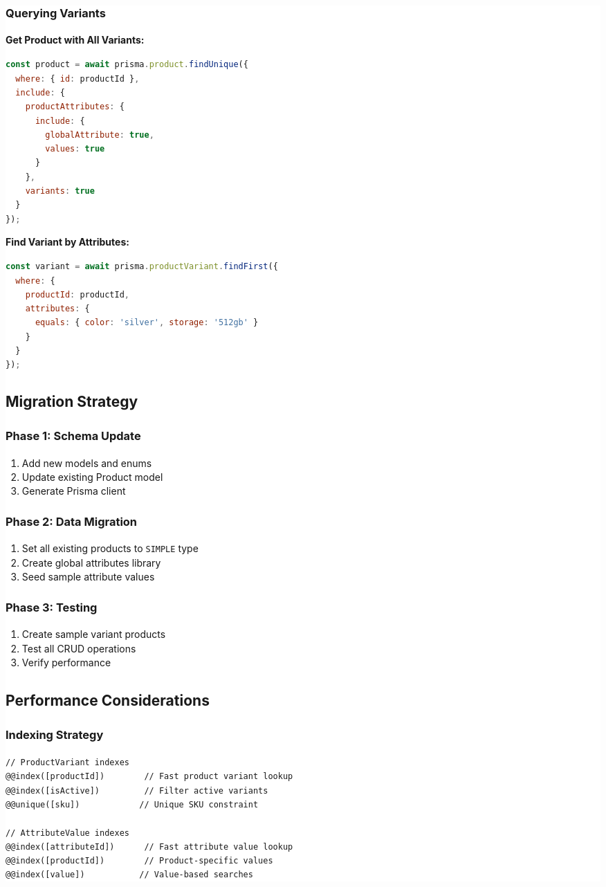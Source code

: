 ### Querying Variants

**Get Product with All Variants:**
```javascript
const product = await prisma.product.findUnique({
  where: { id: productId },
  include: {
    productAttributes: {
      include: {
        globalAttribute: true,
        values: true
      }
    },
    variants: true
  }
});
```

**Find Variant by Attributes:**
```javascript
const variant = await prisma.productVariant.findFirst({
  where: {
    productId: productId,
    attributes: {
      equals: { color: 'silver', storage: '512gb' }
    }
  }
});
```

## Migration Strategy

### Phase 1: Schema Update
1. Add new models and enums
2. Update existing Product model
3. Generate Prisma client

### Phase 2: Data Migration
1. Set all existing products to `SIMPLE` type
2. Create global attributes library
3. Seed sample attribute values

### Phase 3: Testing
1. Create sample variant products
2. Test all CRUD operations
3. Verify performance

## Performance Considerations

### Indexing Strategy
```prisma
// ProductVariant indexes
@@index([productId])        // Fast product variant lookup
@@index([isActive])         // Filter active variants
@@unique([sku])            // Unique SKU constraint

// AttributeValue indexes
@@index([attributeId])      // Fast attribute value lookup
@@index([productId])        // Product-specific values
@@index([value])           // Value-based searches
```
